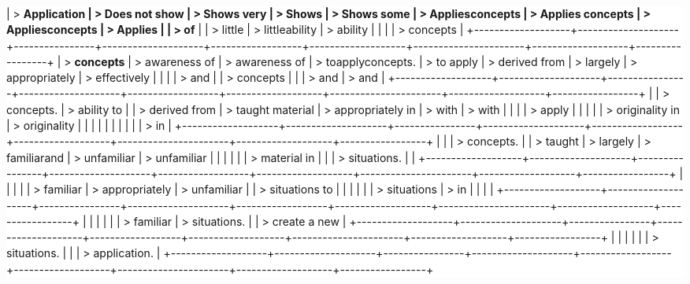 | > **Application   | > Does not show    | > Shows very   | > Shows            | > Shows some     | > Appliesconcepts | > Applies concepts   | > Appliesconcepts | > Applies       |
| > of**            |                    | > little       | > littleability    | > ability        |                   |                      |                   | > concepts      |
+-------------------+--------------------+----------------+--------------------+------------------+-------------------+----------------------+-------------------+-----------------+
| > **concepts**    | > awareness of     | > awareness of | > toapplyconcepts. | > to apply       | > derived from    | > largely            | > appropriately   | > effectively   |
|                   |                    | > and          |                    | > concepts       |                   |                      | > and             | > and           |
+-------------------+--------------------+----------------+--------------------+------------------+-------------------+----------------------+-------------------+-----------------+
|                   | > concepts.        | > ability to   |                    | > derived from   | > taught material | > appropriately in   | > with            | > with          |
|                   |                    | > apply        |                    |                  |                   |                      | > originality in  | > originality   |
|                   |                    |                |                    |                  |                   |                      |                   | > in            |
+-------------------+--------------------+----------------+--------------------+------------------+-------------------+----------------------+-------------------+-----------------+
|                   |                    | > concepts.    |                    | > taught         | > largely         | > familiarand        | > unfamiliar      | > unfamiliar    |
|                   |                    |                |                    | > material in    |                   |                      | > situations.     |                 |
+-------------------+--------------------+----------------+--------------------+------------------+-------------------+----------------------+-------------------+-----------------+
|                   |                    |                |                    | > familiar       | > appropriately   | > unfamiliar         |                   | > situations to |
|                   |                    |                |                    | > situations     | > in              |                      |                   |                 |
+-------------------+--------------------+----------------+--------------------+------------------+-------------------+----------------------+-------------------+-----------------+
|                   |                    |                |                    |                  | > familiar        | > situations.        |                   | > create a new  |
+-------------------+--------------------+----------------+--------------------+------------------+-------------------+----------------------+-------------------+-----------------+
|                   |                    |                |                    |                  | > situations.     |                      |                   | > application.  |
+-------------------+--------------------+----------------+--------------------+------------------+-------------------+----------------------+-------------------+-----------------+
